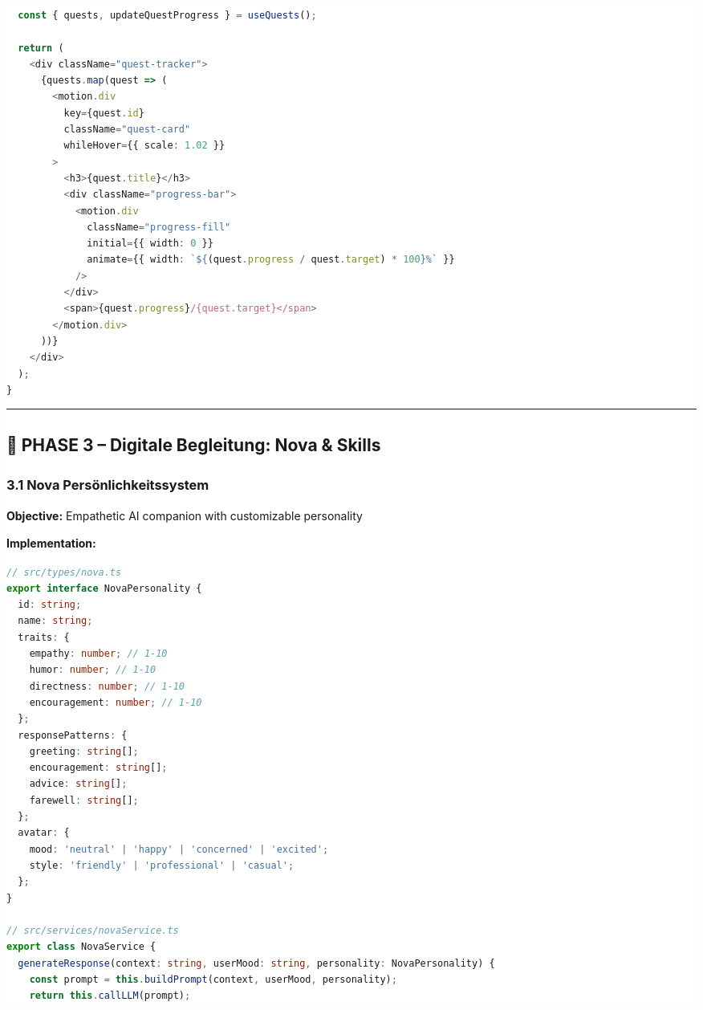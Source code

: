 ```typescript
  const { quests, updateQuestProgress } = useQuests();

  return (
    <div className="quest-tracker">
      {quests.map(quest => (
        <motion.div
          key={quest.id}
          className="quest-card"
          whileHover={{ scale: 1.02 }}
        >
          <h3>{quest.title}</h3>
          <div className="progress-bar">
            <motion.div
              className="progress-fill"
              initial={{ width: 0 }}
              animate={{ width: `${(quest.progress / quest.target) * 100}%` }}
            />
          </div>
          <span>{quest.progress}/{quest.target}</span>
        </motion.div>
      ))}
    </div>
  );
}
```

---

## 🤖 PHASE 3 – Digitale Begleitung: Nova & Skills

### 3.1 Nova Persönlichkeitssystem

**Objective:** Empathetic AI companion with customizable personality

**Implementation:**

```typescript
// src/types/nova.ts
export interface NovaPersonality {
  id: string;
  name: string;
  traits: {
    empathy: number; // 1-10
    humor: number; // 1-10
    directness: number; // 1-10
    encouragement: number; // 1-10
  };
  responsePatterns: {
    greeting: string[];
    encouragement: string[];
    advice: string[];
    farewell: string[];
  };
  avatar: {
    mood: 'neutral' | 'happy' | 'concerned' | 'excited';
    style: 'friendly' | 'professional' | 'casual';
  };
}

// src/services/novaService.ts
export class NovaService {
  generateResponse(context: string, userMood: string, personality: NovaPersonality) {
    const prompt = this.buildPrompt(context, userMood, personality);
    return this.callLLM(prompt);
```